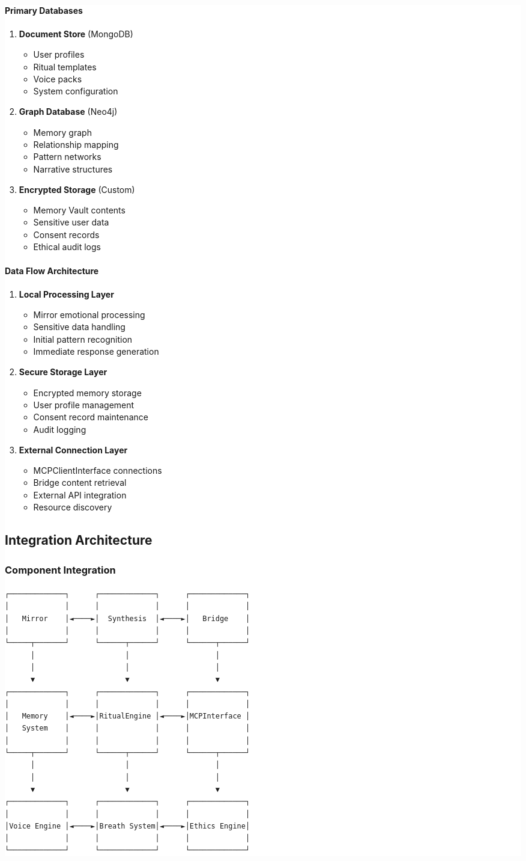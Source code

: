 #### Primary Databases
1. **Document Store** (MongoDB)
   - User profiles
   - Ritual templates
   - Voice packs
   - System configuration

2. **Graph Database** (Neo4j)
   - Memory graph
   - Relationship mapping
   - Pattern networks
   - Narrative structures

3. **Encrypted Storage** (Custom)
   - Memory Vault contents
   - Sensitive user data
   - Consent records
   - Ethical audit logs

#### Data Flow Architecture
1. **Local Processing Layer**
   - Mirror emotional processing
   - Sensitive data handling
   - Initial pattern recognition
   - Immediate response generation

2. **Secure Storage Layer**
   - Encrypted memory storage
   - User profile management
   - Consent record maintenance
   - Audit logging

3. **External Connection Layer**
   - MCPClientInterface connections
   - Bridge content retrieval
   - External API integration
   - Resource discovery

## Integration Architecture

### Component Integration

```
┌─────────────┐      ┌─────────────┐      ┌─────────────┐
│             │      │             │      │             │
│   Mirror    │◄────►│  Synthesis  │◄────►│   Bridge    │
│             │      │             │      │             │
└─────┬───────┘      └──────┬──────┘      └──────┬──────┘
      │                     │                    │
      │                     │                    │
      ▼                     ▼                    ▼
┌─────────────┐      ┌─────────────┐      ┌─────────────┐
│             │      │             │      │             │
│   Memory    │◄────►│RitualEngine │◄────►│MCPInterface │
│   System    │      │             │      │             │
│             │      │             │      │             │
└─────┬───────┘      └──────┬──────┘      └──────┬──────┘
      │                     │                    │
      │                     │                    │
      ▼                     ▼                    ▼
┌─────────────┐      ┌─────────────┐      ┌─────────────┐
│             │      │             │      │             │
│Voice Engine │◄────►│Breath System│◄────►│Ethics Engine│
│             │      │             │      │             │
└─────────────┘      └─────────────┘      └─────────────┘
```
